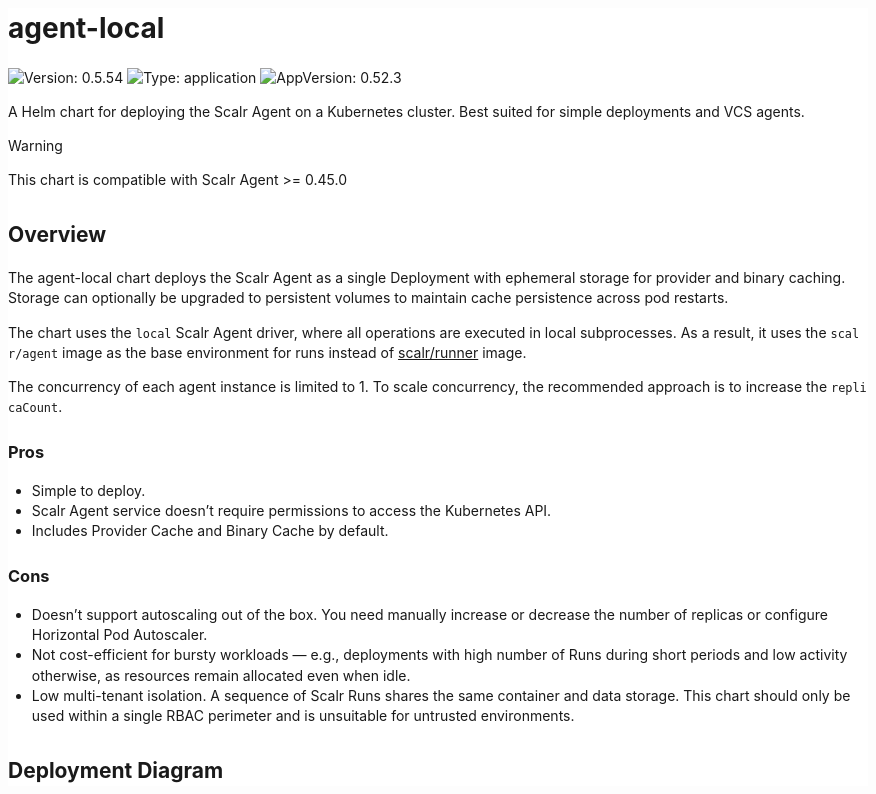 # agent-local

![Version: 0.5.54](https://img.shields.io/badge/Version-0.5.54-informational?style=flat-square) ![Type: application](https://img.shields.io/badge/Type-application-informational?style=flat-square) ![AppVersion: 0.52.3](https://img.shields.io/badge/AppVersion-0.52.3-informational?style=flat-square)

A Helm chart for deploying the Scalr Agent on a Kubernetes cluster.
Best suited for simple deployments and VCS agents.

> [!WARNING]
> This chart is compatible with Scalr Agent >= 0.45.0

## Overview

The agent-local chart deploys the Scalr Agent as a single Deployment with ephemeral storage for
provider and binary caching. Storage can optionally be upgraded to persistent volumes to maintain
cache persistence across pod restarts.

The chart uses the `local` Scalr Agent driver, where all operations are executed in local subprocesses.
As a result, it uses the `scalr/agent` image as the base environment for runs instead of [scalr/runner](https://docs.scalr.io/docs/self-hosted-agents-pools#golden-image-beta) image.

The concurrency of each agent instance is limited to 1. To scale concurrency, the recommended approach is to increase the `replicaCount`.

### Pros

- Simple to deploy.
- Scalr Agent service doesn’t require permissions to access the Kubernetes API.
- Includes Provider Cache and Binary Cache by default.

### Cons

- Doesn’t support autoscaling out of the box. You need manually increase or decrease the number of replicas or configure Horizontal Pod Autoscaler.
- Not cost-efficient for bursty workloads — e.g., deployments with high number of Runs during short periods and low activity otherwise, as resources remain allocated even when idle.
- Low multi-tenant isolation. A sequence of Scalr Runs shares the same container and data storage. This chart should only be used within a single RBAC perimeter and is unsuitable for untrusted environments.

## Deployment Diagram

<p align="center">